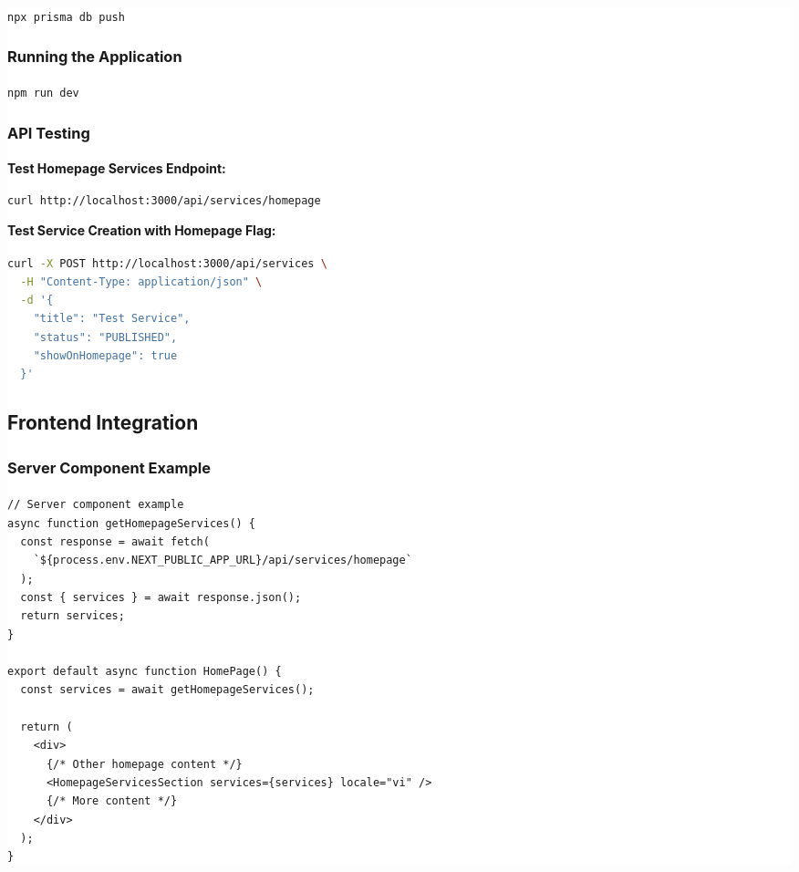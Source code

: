 ```bash
npx prisma db push
```

### Running the Application

```bash
npm run dev
```

### API Testing

**Test Homepage Services Endpoint:**

```bash
curl http://localhost:3000/api/services/homepage
```

**Test Service Creation with Homepage Flag:**

```bash
curl -X POST http://localhost:3000/api/services \
  -H "Content-Type: application/json" \
  -d '{
    "title": "Test Service",
    "status": "PUBLISHED",
    "showOnHomepage": true
  }'
```

## Frontend Integration

### Server Component Example

```tsx
// Server component example
async function getHomepageServices() {
  const response = await fetch(
    `${process.env.NEXT_PUBLIC_APP_URL}/api/services/homepage`
  );
  const { services } = await response.json();
  return services;
}

export default async function HomePage() {
  const services = await getHomepageServices();

  return (
    <div>
      {/* Other homepage content */}
      <HomepageServicesSection services={services} locale="vi" />
      {/* More content */}
    </div>
  );
}
```
